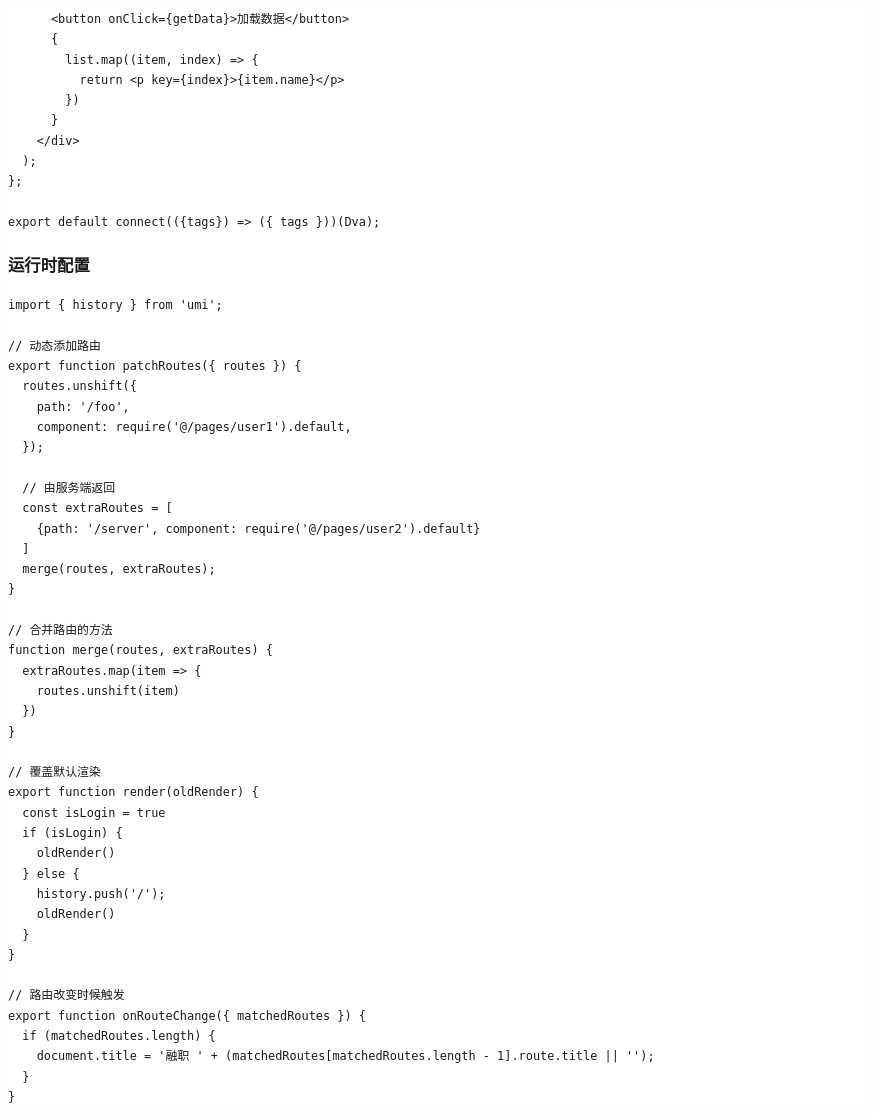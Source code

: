 ```
      <button onClick={getData}>加载数据</button>
      {
        list.map((item, index) => {
          return <p key={index}>{item.name}</p>
        })
      }
    </div>
  );
};

export default connect(({tags}) => ({ tags }))(Dva);

```

### 运行时配置

```
import { history } from 'umi';

// 动态添加路由
export function patchRoutes({ routes }) {
  routes.unshift({
    path: '/foo',
    component: require('@/pages/user1').default,
  });

  // 由服务端返回
  const extraRoutes = [
    {path: '/server', component: require('@/pages/user2').default}
  ]
  merge(routes, extraRoutes);
}

// 合并路由的方法
function merge(routes, extraRoutes) {
  extraRoutes.map(item => {
    routes.unshift(item)
  })
}

// 覆盖默认渲染
export function render(oldRender) {
  const isLogin = true
  if (isLogin) {
    oldRender()
  } else {
    history.push('/');
    oldRender()
  }
}

// 路由改变时候触发
export function onRouteChange({ matchedRoutes }) {
  if (matchedRoutes.length) {
    document.title = '融职 ' + (matchedRoutes[matchedRoutes.length - 1].route.title || '');
  }
}
```
